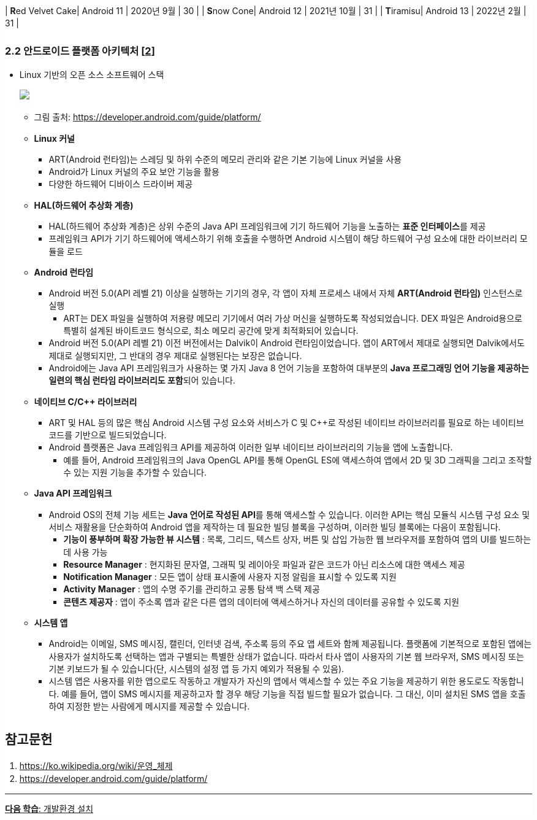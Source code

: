 | **R**ed Velvet Cake|  Android 11 | 2020년 9월 | 30 |
| **S**now Cone|  Android 12 | 2021년 10월 | 31 |
| **T**iramisu|  Android 13 | 2022년 2월 | 31 |

### 2.2 안드로이드 플랫폼 아키텍처 [[2](https://developer.android.com/guide/platform/)]
- Linux 기반의 오픈 소스 소프트웨어 스택 
	<div class="polaroid">
		<img src="https://developer.android.com/guide/platform/images/android-stack_2x.png">	
 	</div>
 	
 	- 그림 출처: https://developer.android.com/guide/platform/

 	- **Linux 커널**
		- ART(Android 런타임)는 스레딩 및 하위 수준의 메모리 관리와 같은 기본 기능에 Linux 커널을 사용
		- Android가 Linux 커널의 주요 보안 기능을 활용
		- 다양한 하드웨어 디바이스 드라이버 제공
	- **HAL(하드웨어 추상화 계층)**
		- HAL(하드웨어 추상화 계층)은 상위 수준의 Java API 프레임워크에 기기 하드웨어 기능을 노출하는 **표준 인터페이스**를 제공
		- 프레임워크 API가 기기 하드웨어에 액세스하기 위해 호출을 수행하면 Android 시스템이 해당 하드웨어 구성 요소에 대한 라이브러리 모듈을 로드
	- **Android 런타임**
		- Android 버전 5.0(API 레벨 21) 이상을 실행하는 기기의 경우, 각 앱이 자체 프로세스 내에서 자체 **ART(Android 런타임)** 인스턴스로 실행 
			- ART는 DEX 파일을 실행하여 저용량 메모리 기기에서 여러 가상 머신을 실행하도록 작성되었습니다. DEX 파일은 Android용으로 특별히 설계된 바이트코드 형식으로, 최소 메모리 공간에 맞게 최적화되어 있습니다. 
		- Android 버전 5.0(API 레벨 21) 이전 버전에서는 Dalvik이 Android 런타임이었습니다. 앱이 ART에서 제대로 실행되면 Dalvik에서도 제대로 실행되지만, 그 반대의 경우 제대로 실행된다는 보장은 없습니다.
		- Android에는 Java API 프레임워크가 사용하는 몇 가지 Java 8 언어 기능을 포함하여 대부분의 **Java 프로그래밍 언어 기능을 제공하는 일련의 핵심 런타임 라이브러리도 포함**되어 있습니다.
	- **네이티브 C/C++ 라이브러리**
		- ART 및 HAL 등의 많은 핵심 Android 시스템 구성 요소와 서비스가 C 및 C++로 작성된 네이티브 라이브러리를 필요로 하는 네이티브 코드를 기반으로 빌드되었습니다. 
		- Android 플랫폼은 Java 프레임워크 API를 제공하여 이러한 일부 네이티브 라이브러리의 기능을 앱에 노출합니다. 
			- 예를 들어, Android 프레임워크의 Java OpenGL API를 통해 OpenGL ES에 액세스하여 앱에서 2D 및 3D 그래픽을 그리고 조작할 수 있는 지원 기능을 추가할 수 있습니다.
	- **Java API 프레임워크**
		- Android OS의 전체 기능 세트는 **Java 언어로 작성된 API**를 통해 액세스할 수 있습니다. 이러한 API는 핵심 모듈식 시스템 구성 요소 및 서비스 재활용을 단순화하여 Android 앱을 제작하는 데 필요한 빌딩 블록을 구성하며, 이러한 빌딩 블록에는 다음이 포함됩니다.
			- **기능이 풍부하며 확장 가능한 뷰 시스템** : 목록, 그리드, 텍스트 상자, 버튼 및 삽입 가능한 웹 브라우저를 포함하여 앱의 UI를 빌드하는 데 사용 가능
			- **Resource Manager** : 현지화된 문자열, 그래픽 및 레이아웃 파일과 같은 코드가 아닌 리소스에 대한 액세스 제공
			- **Notification Manager** : 모든 앱이 상태 표시줄에 사용자 지정 알림을 표시할 수 있도록 지원
			- **Activity Manager** : 앱의 수명 주기를 관리하고 공통 탐색 백 스택 제공
			- **콘텐츠 제공자** : 앱이 주소록 앱과 같은 다른 앱의 데이터에 액세스하거나 자신의 데이터를 공유할 수 있도록 지원
	- **시스템 앱**
		- Android는 이메일, SMS 메시징, 캘린더, 인터넷 검색, 주소록 등의 주요 앱 세트와 함께 제공됩니다. 플랫폼에 기본적으로 포함된 앱에는 사용자가 설치하도록 선택하는 앱과 구별되는 특별한 상태가 없습니다. 따라서 타사 앱이 사용자의 기본 웹 브라우저, SMS 메시징 또는 기본 키보드가 될 수 있습니다(단, 시스템의 설정 앱 등 가지 예외가 적용될 수 있음).
		- 시스템 앱은 사용자를 위한 앱으로도 작동하고 개발자가 자신의 앱에서 액세스할 수 있는 주요 기능을 제공하기 위한 용도로도 작동합니다. 예를 들어, 앱이 SMS 메시지를 제공하고자 할 경우 해당 기능을 직접 빌드할 필요가 없습니다. 그 대신, 이미 설치된 SMS 앱을 호출하여 지정한 받는 사람에게 메시지를 제공할 수 있습니다.

## 참고문헌
1. https://ko.wikipedia.org/wiki/운영_체제
2. https://developer.android.com/guide/platform/

---

[**다음 학습**: 개발환경 설치](install_dev_env.html)
	
